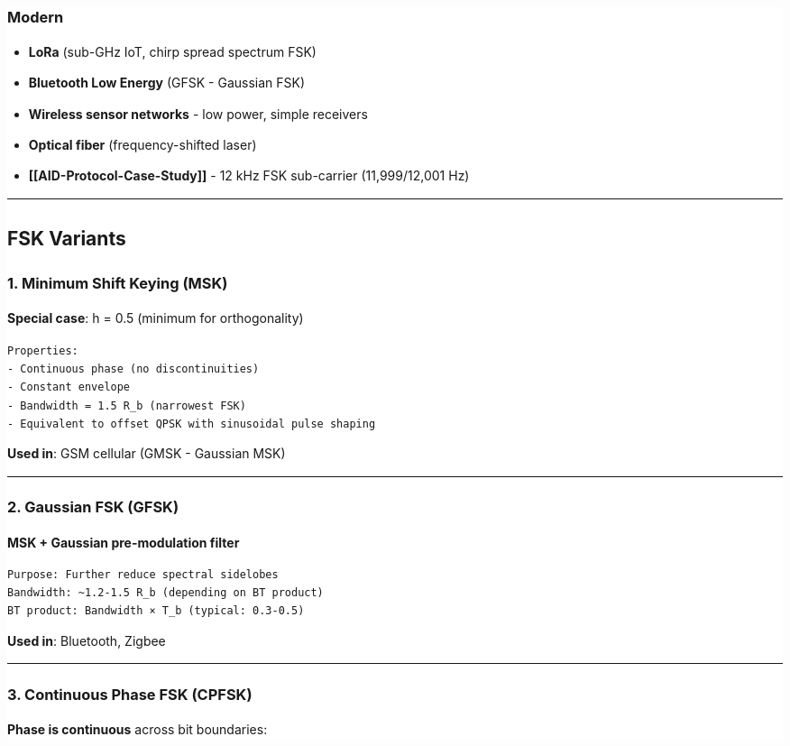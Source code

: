 ### Modern

- **LoRa** (sub-GHz IoT, chirp spread spectrum FSK)

- **Bluetooth Low Energy** (GFSK - Gaussian FSK)

- **Wireless sensor networks** - low power, simple receivers

- **Optical fiber** (frequency-shifted laser)

- **\[\[AID-Protocol-Case-Study\]\]** - 12 kHz FSK sub-carrier
  (11,999/12,001 Hz)

<div class="center">

------------------------------------------------------------------------

</div>

##  FSK Variants

### 1. Minimum Shift Keying (MSK)

**Special case**: h = 0.5 (minimum for orthogonality)

    Properties:
    - Continuous phase (no discontinuities)
    - Constant envelope
    - Bandwidth = 1.5 R_b (narrowest FSK)
    - Equivalent to offset QPSK with sinusoidal pulse shaping

**Used in**: GSM cellular (GMSK - Gaussian MSK)

<div class="center">

------------------------------------------------------------------------

</div>

### 2. Gaussian FSK (GFSK)

**MSK + Gaussian pre-modulation filter**

    Purpose: Further reduce spectral sidelobes
    Bandwidth: ~1.2-1.5 R_b (depending on BT product)
    BT product: Bandwidth × T_b (typical: 0.3-0.5)

**Used in**: Bluetooth, Zigbee

<div class="center">

------------------------------------------------------------------------

</div>

### 3. Continuous Phase FSK (CPFSK)

**Phase is continuous** across bit boundaries:
